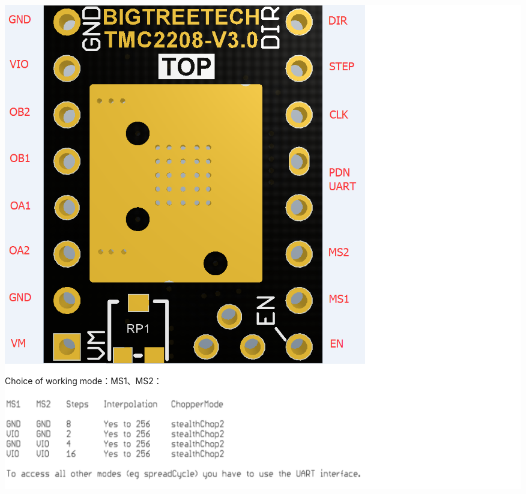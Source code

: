 <img src=img/TMC2208/TMC2208_Pin.png width="600"/>

Choice of working mode：MS1、MS2：

<img src=img/TMC2208/TMC2208_Step1.png width="600"/>
